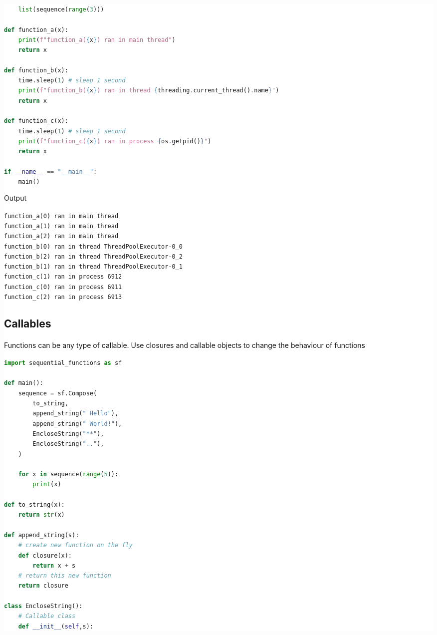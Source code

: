 ```python
    list(sequence(range(3)))

def function_a(x):
    print(f"function_a({x}) ran in main thread")
    return x

def function_b(x):
    time.sleep(1) # sleep 1 second
    print(f"function_b({x}) ran in thread {threading.current_thread().name}")
    return x

def function_c(x):
    time.sleep(1) # sleep 1 second
    print(f"function_c({x}) ran in process {os.getpid()}")
    return x

if __name__ == "__main__":
    main()
```
Output
```shell
function_a(0) ran in main thread
function_a(1) ran in main thread
function_a(2) ran in main thread
function_b(0) ran in thread ThreadPoolExecutor-0_0
function_b(2) ran in thread ThreadPoolExecutor-0_2
function_b(1) ran in thread ThreadPoolExecutor-0_1
function_c(1) ran in process 6912
function_c(0) ran in process 6911
function_c(2) ran in process 6913
```
## Callables
Functions can be any type of callable.
Use closures and callable objects to change the behaviour of functions
```python
import sequential_functions as sf

def main():
    sequence = sf.Compose(
        to_string,
        append_string(" Hello"),
        append_string(" World!"),
        EncloseString("**"),
        EncloseString(".."),
    )

    for x in sequence(range(5)):
        print(x)

def to_string(x):
    return str(x)

def append_string(s):
    # create new function on the fly
    def closure(x):
        return x + s
    # return this new function
    return closure

class EncloseString():
    # Callable class
    def __init__(self,s):
```